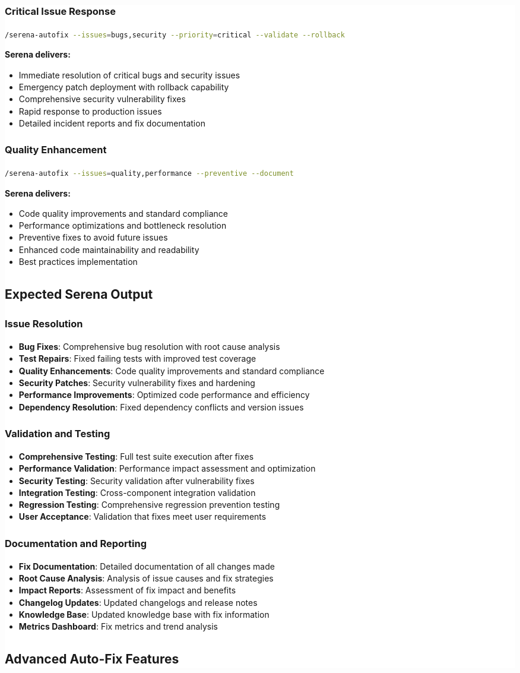 ### Critical Issue Response
```bash
/serena-autofix --issues=bugs,security --priority=critical --validate --rollback
```
**Serena delivers:**
- Immediate resolution of critical bugs and security issues
- Emergency patch deployment with rollback capability
- Comprehensive security vulnerability fixes
- Rapid response to production issues
- Detailed incident reports and fix documentation

### Quality Enhancement
```bash
/serena-autofix --issues=quality,performance --preventive --document
```
**Serena delivers:**
- Code quality improvements and standard compliance
- Performance optimizations and bottleneck resolution
- Preventive fixes to avoid future issues
- Enhanced code maintainability and readability
- Best practices implementation

## Expected Serena Output

### Issue Resolution
- **Bug Fixes**: Comprehensive bug resolution with root cause analysis
- **Test Repairs**: Fixed failing tests with improved test coverage
- **Quality Enhancements**: Code quality improvements and standard compliance
- **Security Patches**: Security vulnerability fixes and hardening
- **Performance Improvements**: Optimized code performance and efficiency
- **Dependency Resolution**: Fixed dependency conflicts and version issues

### Validation and Testing
- **Comprehensive Testing**: Full test suite execution after fixes
- **Performance Validation**: Performance impact assessment and optimization
- **Security Testing**: Security validation after vulnerability fixes
- **Integration Testing**: Cross-component integration validation
- **Regression Testing**: Comprehensive regression prevention testing
- **User Acceptance**: Validation that fixes meet user requirements

### Documentation and Reporting
- **Fix Documentation**: Detailed documentation of all changes made
- **Root Cause Analysis**: Analysis of issue causes and fix strategies
- **Impact Reports**: Assessment of fix impact and benefits
- **Changelog Updates**: Updated changelogs and release notes
- **Knowledge Base**: Updated knowledge base with fix information
- **Metrics Dashboard**: Fix metrics and trend analysis

## Advanced Auto-Fix Features
